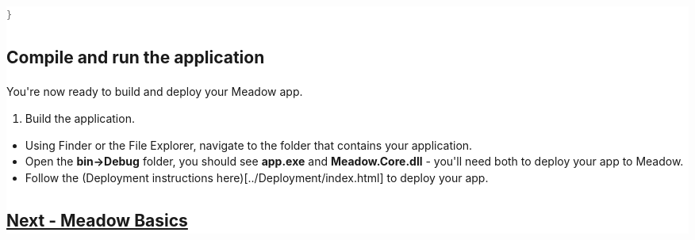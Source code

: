   ```csharp
  }
  ```

## Compile and run the application

You're now ready to build and deploy your Meadow app. 

 1. Build the application.
 * Using Finder or the File Explorer, navigate to the folder that contains your application.
 * Open the **bin->Debug** folder, you should see **app.exe** and **Meadow.Core.dll** - you'll need both to deploy your app to Meadow.
 * Follow the (Deployment instructions here)[../Deployment/index.html] to deploy your app.


## [Next - Meadow Basics](/guides/Meadow_Basics/index.html)